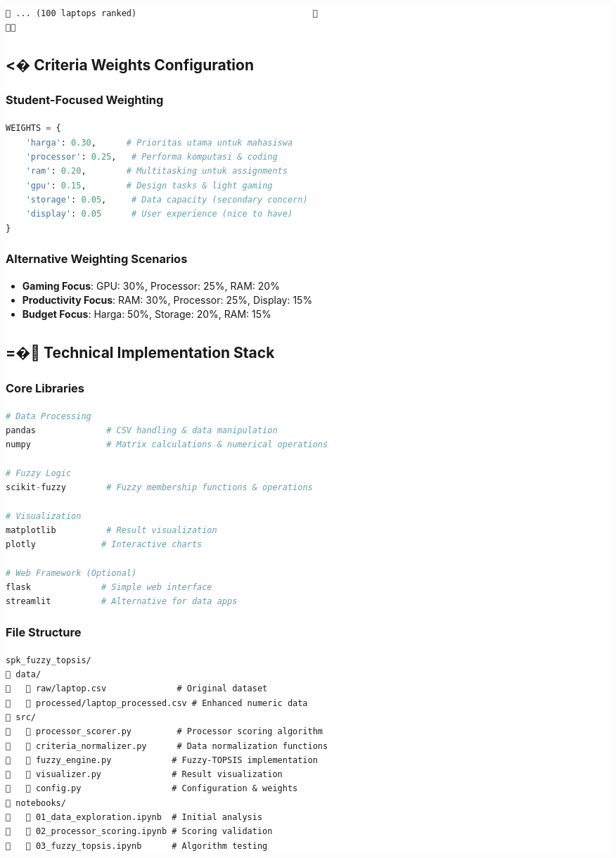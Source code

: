 ```
 ... (100 laptops ranked)                                   
                                                             
```

## <� **Criteria Weights Configuration**

### **Student-Focused Weighting**

```python
WEIGHTS = {
    'harga': 0.30,      # Prioritas utama untuk mahasiswa
    'processor': 0.25,   # Performa komputasi & coding
    'ram': 0.20,        # Multitasking untuk assignments
    'gpu': 0.15,        # Design tasks & light gaming
    'storage': 0.05,     # Data capacity (secondary concern)
    'display': 0.05      # User experience (nice to have)
}
```

### **Alternative Weighting Scenarios**

- **Gaming Focus**: GPU: 30%, Processor: 25%, RAM: 20%
- **Productivity Focus**: RAM: 30%, Processor: 25%, Display: 15%
- **Budget Focus**: Harga: 50%, Storage: 20%, RAM: 15%

## =� **Technical Implementation Stack**

### **Core Libraries**

```python
# Data Processing
pandas              # CSV handling & data manipulation
numpy               # Matrix calculations & numerical operations

# Fuzzy Logic
scikit-fuzzy        # Fuzzy membership functions & operations

# Visualization
matplotlib          # Result visualization
plotly             # Interactive charts

# Web Framework (Optional)
flask              # Simple web interface
streamlit          # Alternative for data apps
```

### **File Structure**

```
spk_fuzzy_topsis/
   data/
      raw/laptop.csv              # Original dataset
      processed/laptop_processed.csv # Enhanced numeric data
   src/
      processor_scorer.py         # Processor scoring algorithm
      criteria_normalizer.py      # Data normalization functions
      fuzzy_engine.py            # Fuzzy-TOPSIS implementation
      visualizer.py              # Result visualization
      config.py                  # Configuration & weights
   notebooks/
      01_data_exploration.ipynb  # Initial analysis
      02_processor_scoring.ipynb # Scoring validation
      03_fuzzy_topsis.ipynb      # Algorithm testing
```